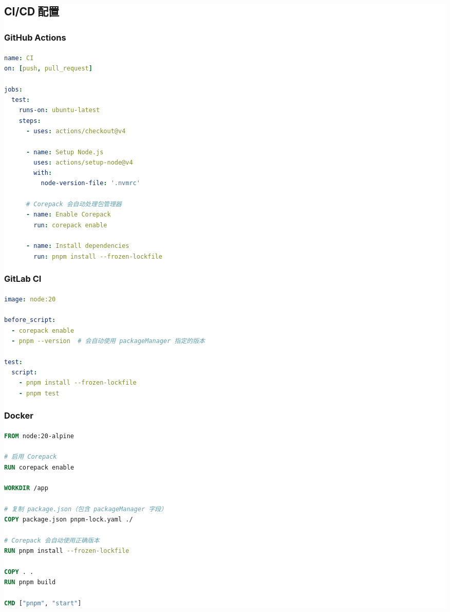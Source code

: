 ## CI/CD 配置

### GitHub Actions

```yaml
name: CI
on: [push, pull_request]

jobs:
  test:
    runs-on: ubuntu-latest
    steps:
      - uses: actions/checkout@v4
      
      - name: Setup Node.js
        uses: actions/setup-node@v4
        with:
          node-version-file: '.nvmrc'
      
      # Corepack 会自动处理包管理器
      - name: Enable Corepack
        run: corepack enable
      
      - name: Install dependencies
        run: pnpm install --frozen-lockfile
```

### GitLab CI

```yaml
image: node:20

before_script:
  - corepack enable
  - pnpm --version  # 会自动使用 packageManager 指定的版本

test:
  script:
    - pnpm install --frozen-lockfile
    - pnpm test
```

### Docker

```dockerfile
FROM node:20-alpine

# 启用 Corepack
RUN corepack enable

WORKDIR /app

# 复制 package.json（包含 packageManager 字段）
COPY package.json pnpm-lock.yaml ./

# Corepack 会自动使用正确版本
RUN pnpm install --frozen-lockfile

COPY . .
RUN pnpm build

CMD ["pnpm", "start"]
```
